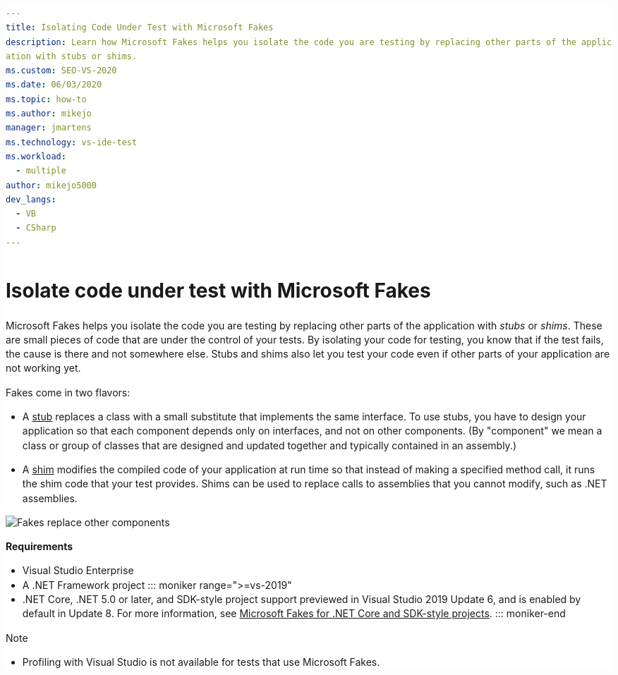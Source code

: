 ```yaml
---
title: Isolating Code Under Test with Microsoft Fakes
description: Learn how Microsoft Fakes helps you isolate the code you are testing by replacing other parts of the application with stubs or shims.
ms.custom: SEO-VS-2020
ms.date: 06/03/2020
ms.topic: how-to
ms.author: mikejo
manager: jmartens
ms.technology: vs-ide-test
ms.workload: 
  - multiple
author: mikejo5000
dev_langs: 
  - VB
  - CSharp
---
```

# Isolate code under test with Microsoft Fakes

Microsoft Fakes helps you isolate the code you are testing by replacing other parts of the application with *stubs* or *shims*. These are small pieces of code that are under the control of your tests. By isolating your code for testing, you know that if the test fails, the cause is there and not somewhere else. Stubs and shims also let you test your code even if other parts of your application are not working yet.

Fakes come in two flavors:

- A [stub](#get-started-with-stubs) replaces a class with a small substitute that implements the same interface.  To use stubs, you have to design your application so that each component depends only on interfaces, and not on other components. (By "component" we mean a class or group of classes that are designed and updated together and typically contained in an assembly.)

- A [shim](#get-started-with-shims) modifies the compiled code of your application at run time so that instead of making a specified method call, it runs the shim code that your test provides. Shims can be used to replace calls to assemblies that you cannot modify, such as .NET assemblies.

![Fakes replace other components](../test/media/fakes-2.png)

**Requirements**

- Visual Studio Enterprise
- A .NET Framework project
::: moniker range=">=vs-2019"
- .NET Core, .NET 5.0 or later, and SDK-style project support previewed in Visual Studio 2019 Update 6, and is enabled by default in Update 8. For more information, see [Microsoft Fakes for .NET Core and SDK-style projects](/visualstudio/releases/2019/release-notes#microsoft-fakes-for-net-core-and-sdk-style-projects).
::: moniker-end

> [!NOTE]
> - Profiling with Visual Studio is not available for tests that use Microsoft Fakes.
